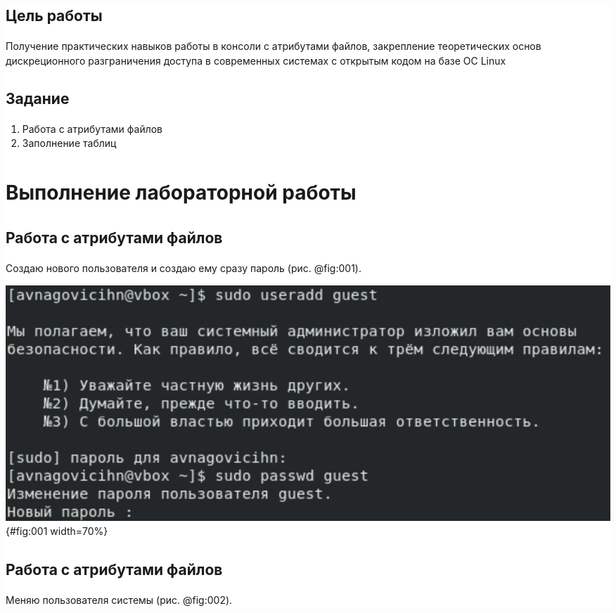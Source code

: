 ## Цель работы


Получение практических навыков работы в консоли с атрибутами файлов, закрепление теоретических основ дискреционного разграничения доступа в современных системах с открытым кодом на базе ОС Linux

## Задание

1. Работа с атрибутами файлов
2. Заполнение таблиц


# Выполнение лабораторной работы

## Работа с атрибутами файлов

Создаю нового пользователя и создаю ему сразу пароль (рис. @fig:001).

![Создание нового пользователя](image/1.png){#fig:001 width=70%}

## Работа с атрибутами файлов

Меняю пользователя системы (рис. @fig:002).
